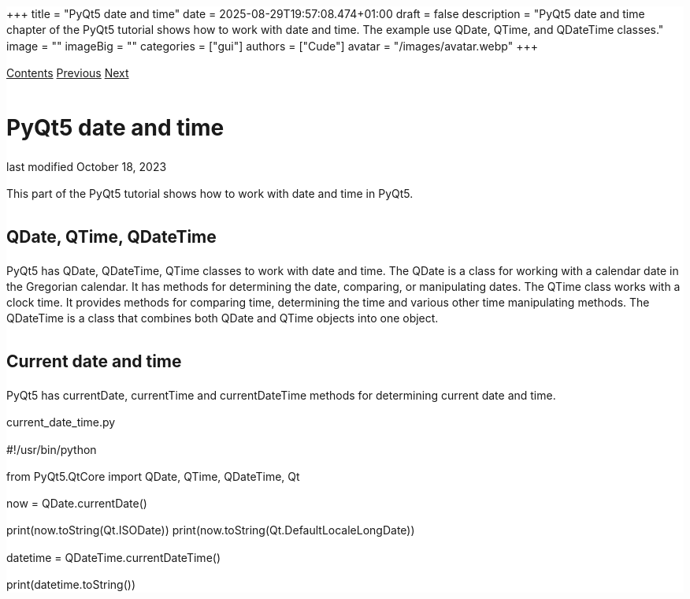 +++
title = "PyQt5 date and time"
date = 2025-08-29T19:57:08.474+01:00
draft = false
description = "PyQt5 date and time chapter of the PyQt5 tutorial shows how to work with date and time. The example use QDate, QTime, and QDateTime classes."
image = ""
imageBig = ""
categories = ["gui"]
authors = ["Cude"]
avatar = "/images/avatar.webp"
+++

[Contents](..)
[Previous](../introduction/)
[Next](../firstprograms/)

# PyQt5 date and time

last modified October 18, 2023

This part of the PyQt5 tutorial shows how to work with date and time in PyQt5.

## QDate, QTime, QDateTime

PyQt5 has QDate, QDateTime, QTime classes 
to work with date and time. The QDate is a class for working with 
a calendar date in the Gregorian calendar. It has methods for determining the date, 
comparing, or manipulating dates. The QTime class works with a clock time. 
It provides methods for comparing time, determining the time and various other time 
manipulating methods. The QDateTime is a class that combines both 
QDate and QTime objects into one object.

## Current date and time

PyQt5 has currentDate, currentTime 
and currentDateTime methods for determining current
date and time.

current_date_time.py
  

#!/usr/bin/python

from PyQt5.QtCore import QDate, QTime, QDateTime, Qt

now = QDate.currentDate()

print(now.toString(Qt.ISODate))
print(now.toString(Qt.DefaultLocaleLongDate))

datetime = QDateTime.currentDateTime()

print(datetime.toString())
